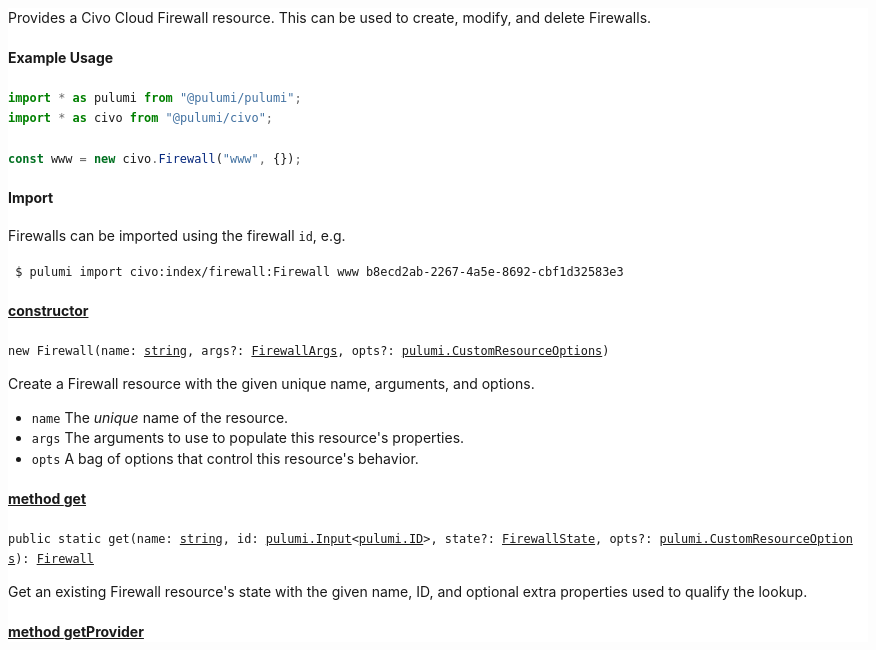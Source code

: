 Provides a Civo Cloud Firewall resource. This can be used to create,
modify, and delete Firewalls.

#### Example Usage

```typescript
import * as pulumi from "@pulumi/pulumi";
import * as civo from "@pulumi/civo";

const www = new civo.Firewall("www", {});
```

#### Import

Firewalls can be imported using the firewall `id`, e.g.

```sh
 $ pulumi import civo:index/firewall:Firewall www b8ecd2ab-2267-4a5e-8692-cbf1d32583e3
```

<h4 class="pdoc-member-header" id="Firewall-constructor">
<a class="pdoc-child-name" href="https://github.com/pulumi/pulumi-civo/blob/31b0296676c99b32f0f46e506ab2c9ac33ceafb2/sdk/nodejs/firewall.ts#L63"> <b>constructor</b></a>
</h4>


<pre class="highlight"><code><span class='kd'></span><span class='kd'>new</span> Firewall(name: <span class='kd'><a href='https://developer.mozilla.org/en-US/docs/Web/JavaScript/Reference/Global_Objects/String'>string</a></span>, args?: <a href='#FirewallArgs'>FirewallArgs</a>, opts?: <a href='/docs/reference/pkg/nodejs/pulumi/pulumi/#CustomResourceOptions'>pulumi.CustomResourceOptions</a>)</code></pre>


Create a Firewall resource with the given unique name, arguments, and options.

* `name` The _unique_ name of the resource.
* `args` The arguments to use to populate this resource&#39;s properties.
* `opts` A bag of options that control this resource&#39;s behavior.

<h4 class="pdoc-member-header" id="Firewall-get">
<a class="pdoc-child-name" href="https://github.com/pulumi/pulumi-civo/blob/31b0296676c99b32f0f46e506ab2c9ac33ceafb2/sdk/nodejs/firewall.ts#L38">method <b>get</b></a>
</h4>


<pre class="highlight"><code><span class='kd'>public static </span>get(name: <span class='kd'><a href='https://developer.mozilla.org/en-US/docs/Web/JavaScript/Reference/Global_Objects/String'>string</a></span>, id: <a href='/docs/reference/pkg/nodejs/pulumi/pulumi/#Input'>pulumi.Input</a>&lt;<a href='/docs/reference/pkg/nodejs/pulumi/pulumi/#ID'>pulumi.ID</a>&gt;, state?: <a href='#FirewallState'>FirewallState</a>, opts?: <a href='/docs/reference/pkg/nodejs/pulumi/pulumi/#CustomResourceOptions'>pulumi.CustomResourceOptions</a>): <a href='#Firewall'>Firewall</a></code></pre>


Get an existing Firewall resource's state with the given name, ID, and optional extra
properties used to qualify the lookup.

<h4 class="pdoc-member-header" id="Firewall-getProvider">
<a class="pdoc-child-name" href="https://github.com/pulumi/pulumi-civo/blob/31b0296676c99b32f0f46e506ab2c9ac33ceafb2/sdk/nodejs/firewall.ts#L28">method <b>getProvider</b></a>
</h4>
